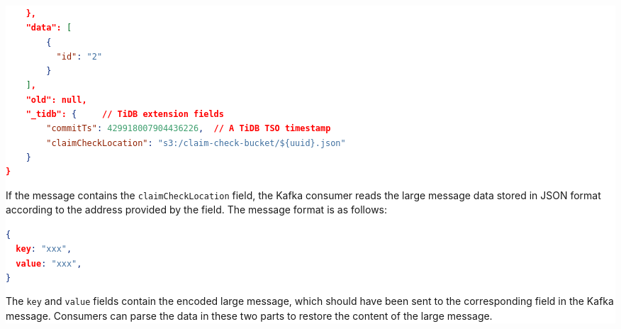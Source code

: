 ```json
    },
    "data": [
        {
          "id": "2"
        }
    ],
    "old": null,
    "_tidb": {     // TiDB extension fields
        "commitTs": 429918007904436226,  // A TiDB TSO timestamp
        "claimCheckLocation": "s3:/claim-check-bucket/${uuid}.json"
    }
}
```

If the message contains the `claimCheckLocation` field, the Kafka consumer reads the large message data stored in JSON format according to the address provided by the field. The message format is as follows:

```json
{
  key: "xxx",
  value: "xxx",
}
```

The `key` and `value` fields contain the encoded large message, which should have been sent to the corresponding field in the Kafka message. Consumers can parse the data in these two parts to restore the content of the large message.
